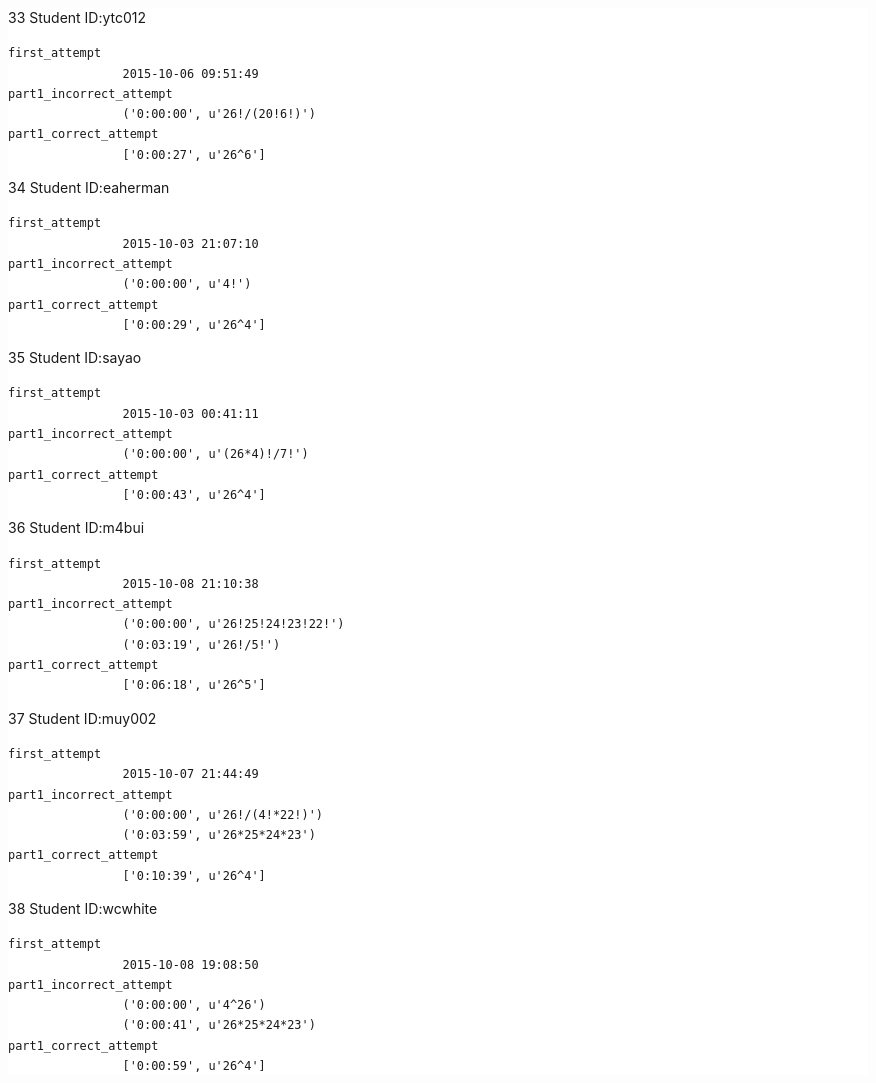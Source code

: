 33 Student ID:ytc012

	first_attempt
					2015-10-06 09:51:49
	part1_incorrect_attempt
					('0:00:00', u'26!/(20!6!)')
	part1_correct_attempt
					['0:00:27', u'26^6']

34 Student ID:eaherman

	first_attempt
					2015-10-03 21:07:10
	part1_incorrect_attempt
					('0:00:00', u'4!')
	part1_correct_attempt
					['0:00:29', u'26^4']

35 Student ID:sayao

	first_attempt
					2015-10-03 00:41:11
	part1_incorrect_attempt
					('0:00:00', u'(26*4)!/7!')
	part1_correct_attempt
					['0:00:43', u'26^4']

36 Student ID:m4bui

	first_attempt
					2015-10-08 21:10:38
	part1_incorrect_attempt
					('0:00:00', u'26!25!24!23!22!')
					('0:03:19', u'26!/5!')
	part1_correct_attempt
					['0:06:18', u'26^5']

37 Student ID:muy002

	first_attempt
					2015-10-07 21:44:49
	part1_incorrect_attempt
					('0:00:00', u'26!/(4!*22!)')
					('0:03:59', u'26*25*24*23')
	part1_correct_attempt
					['0:10:39', u'26^4']

38 Student ID:wcwhite

	first_attempt
					2015-10-08 19:08:50
	part1_incorrect_attempt
					('0:00:00', u'4^26')
					('0:00:41', u'26*25*24*23')
	part1_correct_attempt
					['0:00:59', u'26^4']
